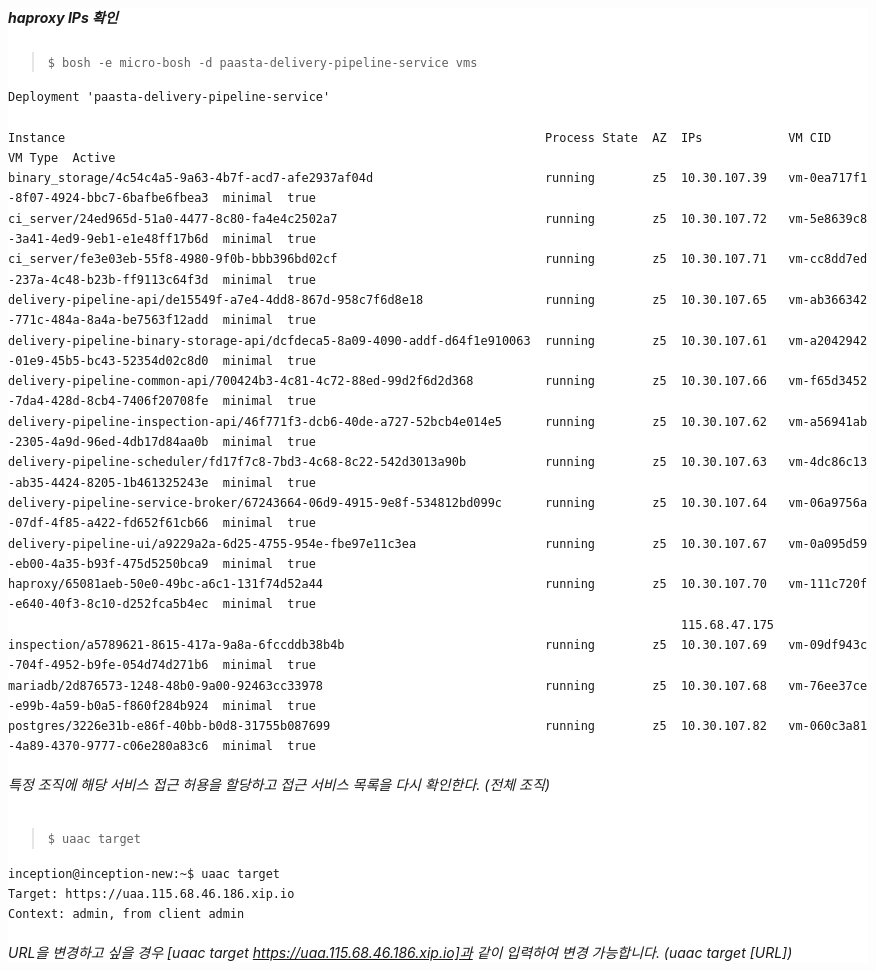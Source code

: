 ##### *haproxy IPs 확인*
>`$ bosh -e micro-bosh -d paasta-delivery-pipeline-service vms` 

```
Deployment 'paasta-delivery-pipeline-service'

Instance                                                                   Process State  AZ  IPs            VM CID                                   VM Type  Active
binary_storage/4c54c4a5-9a63-4b7f-acd7-afe2937af04d                        running        z5  10.30.107.39   vm-0ea717f1-8f07-4924-bbc7-6bafbe6fbea3  minimal  true
ci_server/24ed965d-51a0-4477-8c80-fa4e4c2502a7                             running        z5  10.30.107.72   vm-5e8639c8-3a41-4ed9-9eb1-e1e48ff17b6d  minimal  true
ci_server/fe3e03eb-55f8-4980-9f0b-bbb396bd02cf                             running        z5  10.30.107.71   vm-cc8dd7ed-237a-4c48-b23b-ff9113c64f3d  minimal  true
delivery-pipeline-api/de15549f-a7e4-4dd8-867d-958c7f6d8e18                 running        z5  10.30.107.65   vm-ab366342-771c-484a-8a4a-be7563f12add  minimal  true
delivery-pipeline-binary-storage-api/dcfdeca5-8a09-4090-addf-d64f1e910063  running        z5  10.30.107.61   vm-a2042942-01e9-45b5-bc43-52354d02c8d0  minimal  true
delivery-pipeline-common-api/700424b3-4c81-4c72-88ed-99d2f6d2d368          running        z5  10.30.107.66   vm-f65d3452-7da4-428d-8cb4-7406f20708fe  minimal  true
delivery-pipeline-inspection-api/46f771f3-dcb6-40de-a727-52bcb4e014e5      running        z5  10.30.107.62   vm-a56941ab-2305-4a9d-96ed-4db17d84aa0b  minimal  true
delivery-pipeline-scheduler/fd17f7c8-7bd3-4c68-8c22-542d3013a90b           running        z5  10.30.107.63   vm-4dc86c13-ab35-4424-8205-1b461325243e  minimal  true
delivery-pipeline-service-broker/67243664-06d9-4915-9e8f-534812bd099c      running        z5  10.30.107.64   vm-06a9756a-07df-4f85-a422-fd652f61cb66  minimal  true
delivery-pipeline-ui/a9229a2a-6d25-4755-954e-fbe97e11c3ea                  running        z5  10.30.107.67   vm-0a095d59-eb00-4a35-b93f-475d5250bca9  minimal  true
haproxy/65081aeb-50e0-49bc-a6c1-131f74d52a44                               running        z5  10.30.107.70   vm-111c720f-e640-40f3-8c10-d252fca5b4ec  minimal  true
                                                                                              115.68.47.175
inspection/a5789621-8615-417a-9a8a-6fccddb38b4b                            running        z5  10.30.107.69   vm-09df943c-704f-4952-b9fe-054d74d271b6  minimal  true
mariadb/2d876573-1248-48b0-9a00-92463cc33978                               running        z5  10.30.107.68   vm-76ee37ce-e99b-4a59-b0a5-f860f284b924  minimal  true
postgres/3226e31b-e86f-40bb-b0d8-31755b087699                              running        z5  10.30.107.82   vm-060c3a81-4a89-4370-9777-c06e280a83c6  minimal  true

```

###### 특정 조직에 해당 서비스 접근 허용을 할당하고 접근 서비스 목록을 다시 확인한다. (전체 조직)
>`$ uaac target`

```
inception@inception-new:~$ uaac target
Target: https://uaa.115.68.46.186.xip.io
Context: admin, from client admin
```

###### URL을 변경하고 싶을 경우 [uaac target https://uaa.115.68.46.186.xip.io]과 같이 입력하여 변경 가능합니다. (uaac target [URL])
